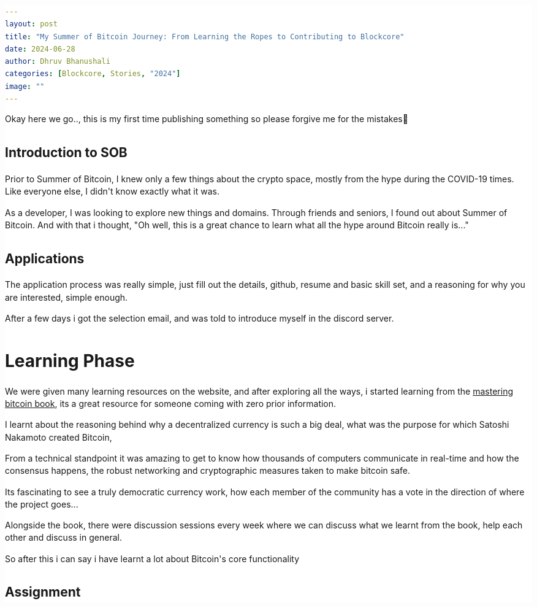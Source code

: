 ```yaml
---
layout: post
title: "My Summer of Bitcoin Journey: From Learning the Ropes to Contributing to Blockcore"
date: 2024-06-28
author: Dhruv Bhanushali
categories: [Blockcore, Stories, "2024"]
image: ""
---
```


Okay here we go.., this is my first time publishing something so please forgive me for the mistakes🤧

## Introduction to SOB

Prior to Summer of Bitcoin, I knew only a few things about the crypto space, mostly from the hype during the COVID-19 times. Like everyone else, I didn't know exactly what it was.

As a developer, I was looking to explore new things and domains. Through friends and seniors, I found out about Summer of Bitcoin. And with that i thought, "Oh well, this is a great chance to learn what all the hype around Bitcoin really is..."

## Applications

The application process was really simple, just fill out the details, github, resume and basic skill set, and a reasoning for why you are interested, simple enough.

After a few days i got the selection email, and was told to introduce myself in the discord server.

# Learning Phase

We were given many learning resources on the website, and after exploring all the ways, i started learning from the [mastering bitcoin book](https://github.com/bitcoinbook/bitcoinbook), its a great resource for someone coming with zero prior information.

I learnt about the reasoning behind why a decentralized currency is such a big deal, what was the purpose for which Satoshi Nakamoto created Bitcoin,

From a technical standpoint it was amazing to get to know how thousands of computers communicate in real-time and how the consensus happens, the robust networking and cryptographic measures taken to make bitcoin safe.

Its fascinating to see a truly democratic currency work, how each member of the community has a vote in the direction of where the project goes...

Alongside the book, there were discussion sessions every week where we can discuss what we learnt from the book, help each other and discuss in general.

So after this i can say i have learnt a lot about Bitcoin's core functionality

## Assignment
